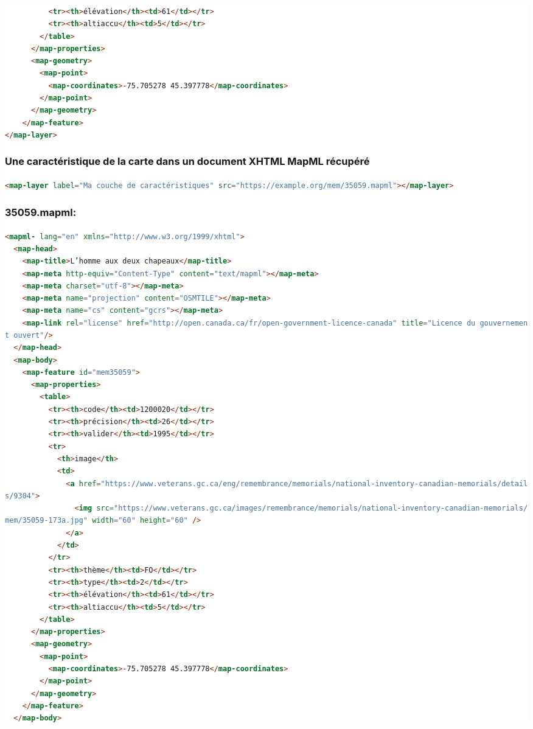```html
          <tr><th>élévation</th><td>61</td></tr>
          <tr><th>altiaccu</th><td>5</td></tr>
        </table>
      </map-properties>
      <map-geometry>
        <map-point>
          <map-coordinates>-75.705278 45.397778</map-coordinates>
        </map-point>
      </map-geometry>
    </map-feature>
</map-layer>
```

### Une caractéristique de la carte dans un document XHTML MapML récupéré

```html
<map-layer label="Ma couche de caractéristiques" src="https://example.org/mem/35059.mapml"></map-layer>
```

### 35059.mapml:

```html
<mapml- lang="en" xmlns="http://www.w3.org/1999/xhtml">
  <map-head>
    <map-title>L’homme aux deux chapeaux</map-title>
    <map-meta http-equiv="Content-Type" content="text/mapml"></map-meta>
    <map-meta charset="utf-8"></map-meta>
    <map-meta name="projection" content="OSMTILE"></map-meta>
    <map-meta name="cs" content="gcrs"></map-meta>
    <map-link rel="license" href="http://open.canada.ca/fr/open-government-licence-canada" title="Licence du gouvernement ouvert"/>
  </map-head>
  <map-body>
    <map-feature id="mem35059">
      <map-properties>
        <table>
          <tr><th>code</th><td>1200020</td></tr>
          <tr><th>précision</th><td>26</td></tr>
          <tr><th>valider</th><td>1995</td></tr>          
          <tr>
            <th>image</th>
            <td>
              <a href="https://www.veterans.gc.ca/eng/remembrance/memorials/national-inventory-canadian-memorials/details/9304">
                <img src="https://www.veterans.gc.ca/images/remembrance/memorials/national-inventory-canadian-memorials/mem/35059-173a.jpg" width="60" height="60" />
              </a>
            </td>
          </tr>
          <tr><th>thème</th><td>FO</td></tr>
          <tr><th>type</th><td>2</td></tr>
          <tr><th>élévation</th><td>61</td></tr>
          <tr><th>altiaccu</th><td>5</td></tr>
        </table>
      </map-properties>
      <map-geometry>
        <map-point>
          <map-coordinates>-75.705278 45.397778</map-coordinates>
        </map-point>
      </map-geometry>
    </map-feature>
  </map-body>
```
